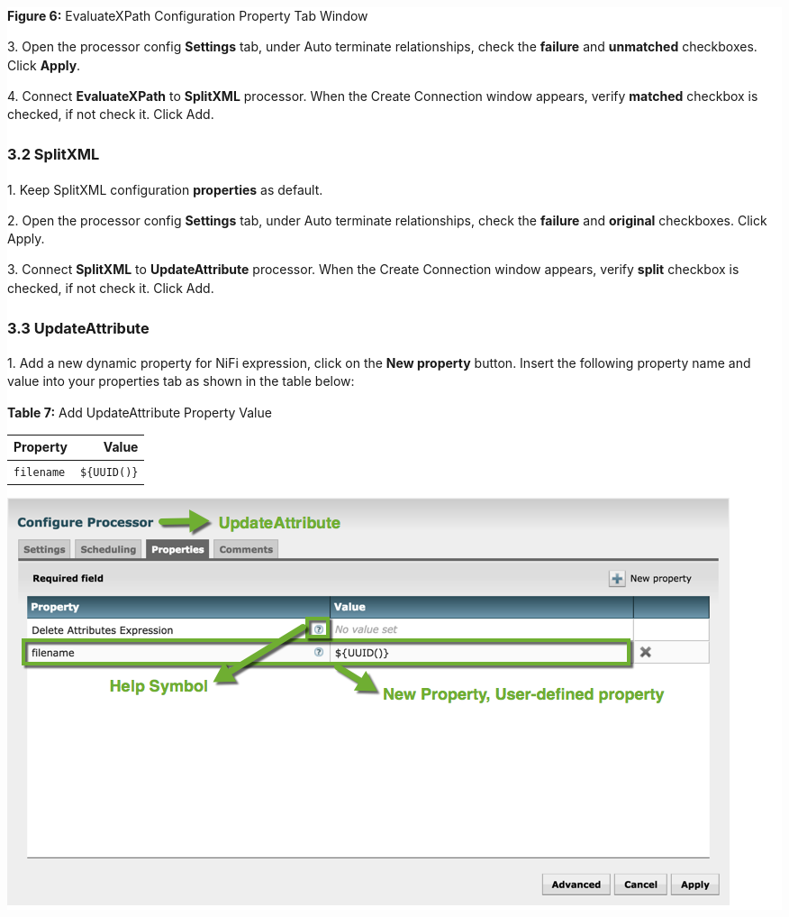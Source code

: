 **Figure 6:** EvaluateXPath Configuration Property Tab Window

3\. Open the processor config **Settings** tab, under Auto terminate relationships, check the **failure** and **unmatched** checkboxes. Click **Apply**.

4\. Connect **EvaluateXPath** to **SplitXML** processor. When the Create Connection window appears, verify **matched** checkbox is checked, if not check it. Click Add.

### 3.2 SplitXML

1\. Keep SplitXML configuration **properties** as default.

2\.  Open the processor config **Settings** tab, under Auto terminate relationships, check the **failure** and **original** checkboxes. Click Apply.

3\. Connect **SplitXML** to **UpdateAttribute** processor. When the Create Connection window appears, verify **split** checkbox is checked, if not check it. Click Add.

### 3.3 UpdateAttribute

1\. Add a new dynamic property for NiFi expression, click on the **New property** button. Insert the following property name and value into your properties tab as shown in the table below:

**Table 7:** Add UpdateAttribute Property Value

| Property  | Value  |
|:---|---:|
| `filename`  | `${UUID()}`  |

![updateAttribute_config_property_tab_window](/assets/learning-ropes-nifi-lab-series/lab1-build-nifi-dataflow/updateAttribute_config_property_tab_window.png)
